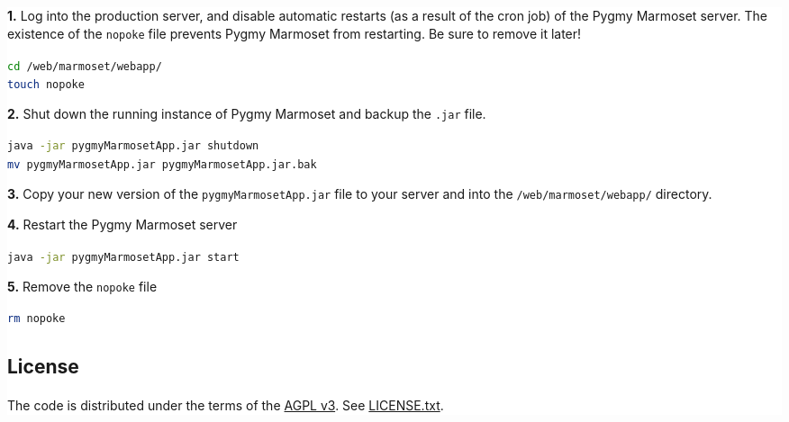 **1.** Log into the production server, and disable automatic restarts (as a result of the cron job) of the Pygmy Marmoset server. The existence of the `nopoke` file prevents Pygmy Marmoset from restarting. Be sure to remove it later!

```bash
cd /web/marmoset/webapp/
touch nopoke
```

**2.** Shut down the running instance of Pygmy Marmoset and backup the `.jar` file. 

```bash
java -jar pygmyMarmosetApp.jar shutdown
mv pygmyMarmosetApp.jar pygmyMarmosetApp.jar.bak
```

**3.** Copy your new version of the `pygmyMarmosetApp.jar` file to your server and into the `/web/marmoset/webapp/` directory.

**4.** Restart the Pygmy Marmoset server 
```bash
java -jar pygmyMarmosetApp.jar start
```

**5.** Remove the `nopoke` file
```bash
rm nopoke
```

## License

The code is distributed under the terms of the [AGPL v3](https://www.gnu.org/licenses/agpl-3.0.en.html).  See [LICENSE.txt](LICENSE.txt).
